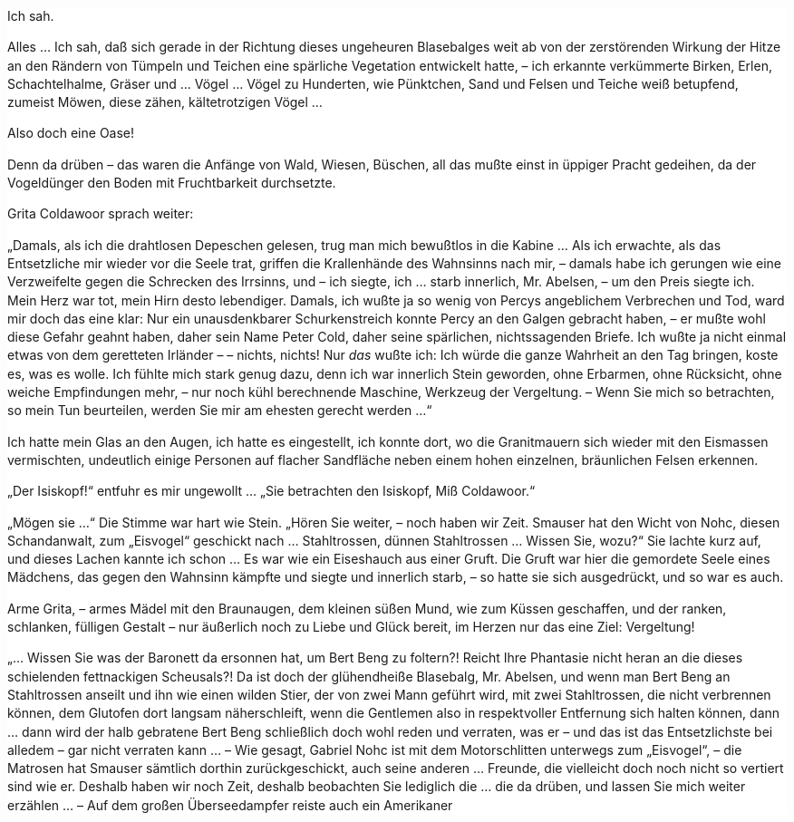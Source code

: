 Ich sah.

Alles … Ich sah, daß sich gerade in der Richtung dieses ungeheuren Blasebalges
weit ab von der zerstörenden Wirkung der Hitze an den Rändern von Tümpeln und
Teichen eine spärliche Vegetation entwickelt hatte, – ich erkannte verkümmerte
Birken, Erlen, Schachtelhalme, Gräser und … Vögel … Vögel zu Hunderten, wie
Pünktchen, Sand und Felsen und Teiche weiß betupfend, zumeist Möwen, diese
zähen, kältetrotzigen Vögel …

Also doch eine Oase!

Denn da drüben – das waren die Anfänge von Wald, Wiesen, Büschen, all das mußte
einst in üppiger Pracht gedeihen, da der Vogeldünger den Boden mit
Fruchtbarkeit durchsetzte.

Grita Coldawoor sprach weiter:

„Damals, als ich die drahtlosen Depeschen gelesen, trug man mich bewußtlos in
die Kabine … Als ich erwachte, als das Entsetzliche mir wieder vor die Seele
trat, griffen die Krallenhände des Wahnsinns nach mir, – damals habe ich
gerungen wie eine Verzweifelte gegen die Schrecken des Irrsinns, und – ich
siegte, ich … starb innerlich, Mr. Abelsen, – um den Preis siegte ich. Mein
Herz war tot, mein Hirn desto lebendiger. Damals, ich wußte ja so wenig von
Percys angeblichem Verbrechen und Tod, ward mir doch das eine klar: Nur ein
unausdenkbarer Schurkenstreich konnte Percy an den Galgen gebracht haben, – er
mußte wohl diese Gefahr geahnt haben, daher sein Name Peter Cold, daher seine
spärlichen, nichtssagenden Briefe. Ich wußte ja nicht einmal etwas von dem
geretteten Irländer – – nichts, nichts! Nur *das* wußte ich: Ich würde die ganze
Wahrheit an den Tag bringen, koste es, was es wolle. Ich fühlte mich stark
genug dazu, denn ich war innerlich Stein geworden, ohne Erbarmen, ohne
Rücksicht, ohne weiche Empfindungen mehr, – nur noch kühl berechnende Maschine,
Werkzeug der Vergeltung. – Wenn Sie mich so betrachten, so mein Tun beurteilen,
werden Sie mir am ehesten gerecht werden …“

Ich hatte mein Glas an den Augen, ich hatte es eingestellt, ich konnte dort, wo
die Granitmauern sich wieder mit den Eismassen vermischten, undeutlich einige
Personen auf flacher Sandfläche neben einem hohen einzelnen, bräunlichen Felsen
erkennen.

„Der Isiskopf!“ entfuhr es mir ungewollt … „Sie betrachten den Isiskopf, Miß
Coldawoor.“

„Mögen sie …“ Die Stimme war hart wie Stein. „Hören Sie weiter, – noch haben
wir Zeit. Smauser hat den Wicht von Nohc, diesen Schandanwalt, zum „Eisvogel“
geschickt nach … Stahltrossen, dünnen Stahltrossen … Wissen Sie, wozu?“ Sie
lachte kurz auf, und dieses Lachen kannte ich schon … Es war wie ein Eiseshauch
aus einer Gruft. Die Gruft war hier die gemordete Seele eines Mädchens, das
gegen den Wahnsinn kämpfte und siegte und innerlich starb, – so hatte sie sich
ausgedrückt, und so war es auch.

Arme Grita, – armes Mädel mit den Braunaugen, dem kleinen süßen Mund, wie zum
Küssen geschaffen, und der ranken, schlanken, fülligen Gestalt – nur äußerlich
noch zu Liebe und Glück bereit, im Herzen nur das eine Ziel: Vergeltung!

„… Wissen Sie was der Baronett da ersonnen hat, um Bert Beng zu foltern?!
Reicht Ihre Phantasie nicht heran an die dieses schielenden fettnackigen
Scheusals?! Da ist doch der glühendheiße Blasebalg, Mr. Abelsen, und wenn man
Bert Beng an Stahltrossen anseilt und ihn wie einen wilden Stier, der von zwei
Mann geführt wird, mit zwei Stahltrossen, die nicht verbrennen können, dem
Glutofen dort langsam näherschleift, wenn die Gentlemen also in respektvoller
Entfernung sich halten können, dann … dann wird der halb gebratene Bert Beng
schließlich doch wohl reden und verraten, was er – und das ist das
Entsetzlichste bei alledem – gar nicht verraten kann … – Wie gesagt, Gabriel
Nohc ist mit dem Motorschlitten unterwegs zum „Eisvogel“, – die Matrosen hat
Smauser sämtlich dorthin zurückgeschickt, auch seine anderen … Freunde, die
vielleicht doch noch nicht so vertiert sind wie er. Deshalb haben wir noch
Zeit, deshalb beobachten Sie lediglich die … die da drüben, und lassen Sie mich
weiter erzählen … – Auf dem großen Überseedampfer reiste auch ein Amerikaner